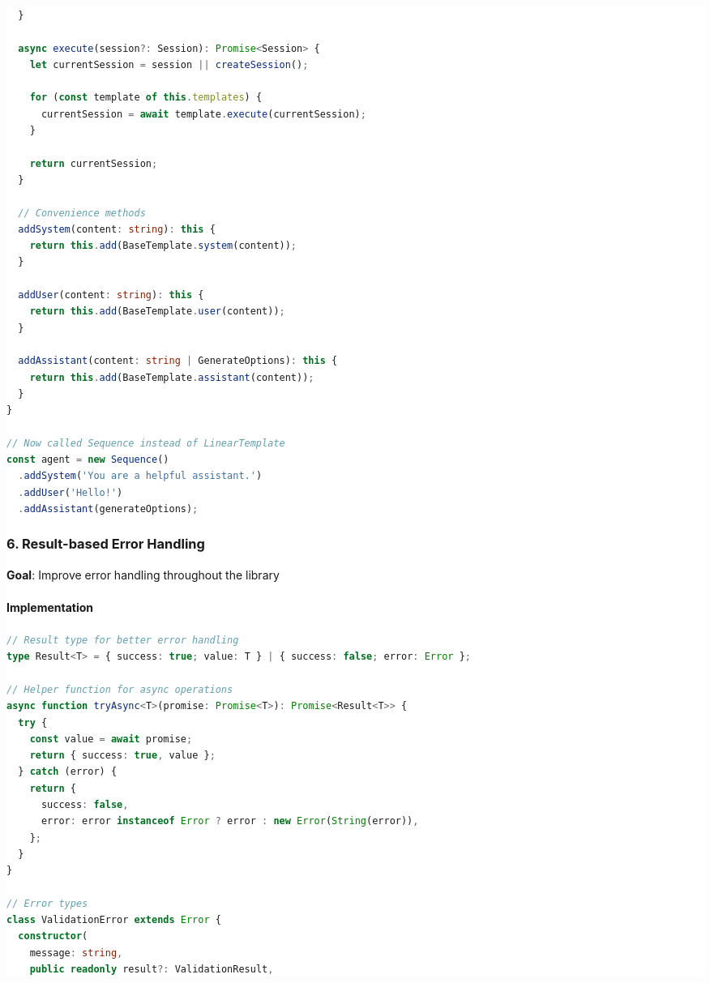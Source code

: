 ```typescript
  }

  async execute(session?: Session): Promise<Session> {
    let currentSession = session || createSession();

    for (const template of this.templates) {
      currentSession = await template.execute(currentSession);
    }

    return currentSession;
  }

  // Convenience methods
  addSystem(content: string): this {
    return this.add(BaseTemplate.system(content));
  }

  addUser(content: string): this {
    return this.add(BaseTemplate.user(content));
  }

  addAssistant(content: string | GenerateOptions): this {
    return this.add(BaseTemplate.assistant(content));
  }
}

// Now called Sequence instead of LinearTemplate
const agent = new Sequence()
  .addSystem('You are a helpful assistant.')
  .addUser('Hello!')
  .addAssistant(generateOptions);
```







### 6. Result-based Error Handling

**Goal**: Improve error handling throughout the library

#### Implementation

```typescript
// Result type for better error handling
type Result<T> = { success: true; value: T } | { success: false; error: Error };

// Helper function for async operations
async function tryAsync<T>(promise: Promise<T>): Promise<Result<T>> {
  try {
    const value = await promise;
    return { success: true, value };
  } catch (error) {
    return {
      success: false,
      error: error instanceof Error ? error : new Error(String(error)),
    };
  }
}

// Error types
class ValidationError extends Error {
  constructor(
    message: string,
    public readonly result?: ValidationResult,
```